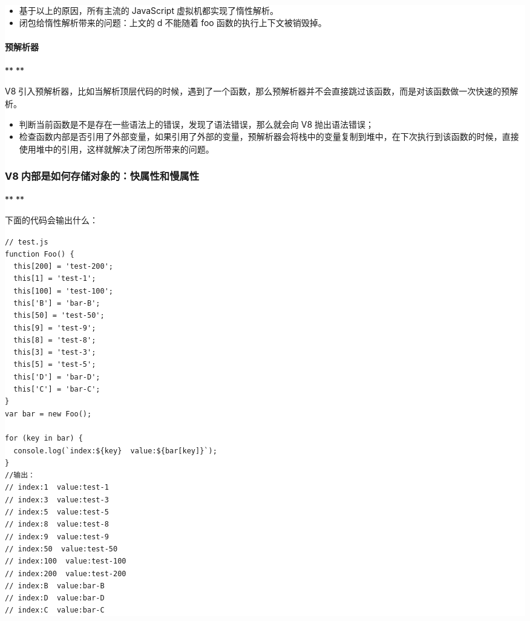   

  - 基于以上的原因，所有主流的 JavaScript 虚拟机都实现了惰性解析。
  - 闭包给惰性解析带来的问题：上文的 d 不能随着 foo 函数的执行上下文被销毁掉。

  

  #### **预解析器**

  **
  **

  V8 引入预解析器，比如当解析顶层代码的时候，遇到了一个函数，那么预解析器并不会直接跳过该函数，而是对该函数做一次快速的预解析。

  

  - 判断当前函数是不是存在一些语法上的错误，发现了语法错误，那么就会向 V8 抛出语法错误；
  - 检查函数内部是否引用了外部变量，如果引用了外部的变量，预解析器会将栈中的变量复制到堆中，在下次执行到该函数的时候，直接使用堆中的引用，这样就解决了闭包所带来的问题。

  

  ### **V8 内部是如何存储对象的：快属性和慢属性**

  **
  **

  下面的代码会输出什么：

  

  ```
  // test.js
  function Foo() {
    this[200] = 'test-200';
    this[1] = 'test-1';
    this[100] = 'test-100';
    this['B'] = 'bar-B';
    this[50] = 'test-50';
    this[9] = 'test-9';
    this[8] = 'test-8';
    this[3] = 'test-3';
    this[5] = 'test-5';
    this['D'] = 'bar-D';
    this['C'] = 'bar-C';
  }
  var bar = new Foo();
  
  for (key in bar) {
    console.log(`index:${key}  value:${bar[key]}`);
  }
  //输出：
  // index:1  value:test-1
  // index:3  value:test-3
  // index:5  value:test-5
  // index:8  value:test-8
  // index:9  value:test-9
  // index:50  value:test-50
  // index:100  value:test-100
  // index:200  value:test-200
  // index:B  value:bar-B
  // index:D  value:bar-D
  // index:C  value:bar-C
  ```
